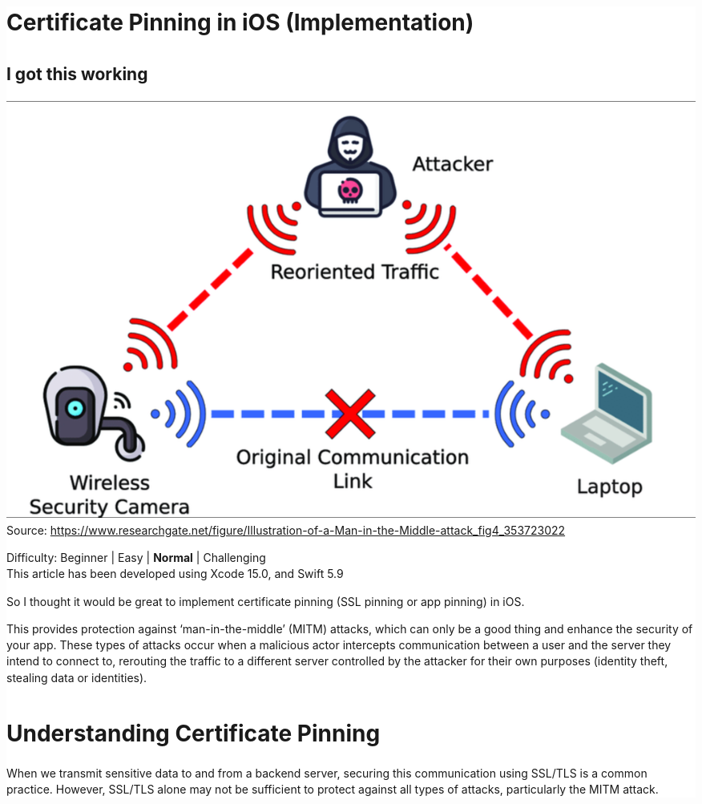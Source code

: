 # Certificate Pinning in iOS (Implementation)
## I got this working

![Images/mitm.png](Images/mitm.png)
Source: https://www.researchgate.net/figure/Illustration-of-a-Man-in-the-Middle-attack_fig4_353723022

Difficulty: Beginner | Easy | **Normal** | Challenging<br/>
This article has been developed using Xcode 15.0, and Swift 5.9

So I thought it would be great to implement certificate pinning (SSL pinning or app pinning) in iOS. 

This provides protection against ‘man-in-the-middle’ (MITM) attacks, which can only be a good thing and enhance the security of your app. These types of attacks occur when a malicious actor intercepts communication between a user and the server they intend to connect to, rerouting the traffic to a different server controlled by the attacker for their own purposes (identity theft, stealing data or identities).

# Understanding Certificate Pinning
When we transmit sensitive data to and from a backend server, securing this communication using SSL/TLS is a common practice. However, SSL/TLS alone may not be sufficient to protect against all types of attacks, particularly the MITM attack.
